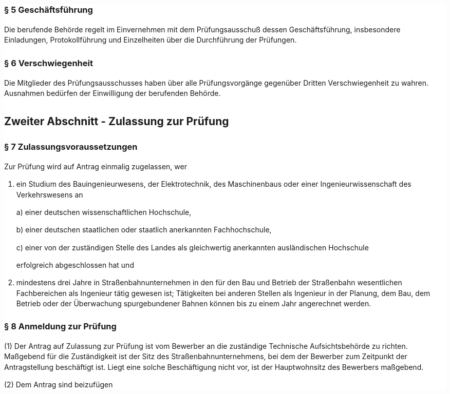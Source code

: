 
### § 5 Geschäftsführung

Die berufende Behörde regelt im Einvernehmen mit dem Prüfungsausschuß
dessen Geschäftsführung, insbesondere Einladungen, Protokollführung
und Einzelheiten über die Durchführung der Prüfungen.


### § 6 Verschwiegenheit

Die Mitglieder des Prüfungsausschusses haben über alle
Prüfungsvorgänge gegenüber Dritten Verschwiegenheit zu wahren.
Ausnahmen bedürfen der Einwilligung der berufenden Behörde.


## Zweiter Abschnitt - Zulassung zur Prüfung



### § 7 Zulassungsvoraussetzungen

Zur Prüfung wird auf Antrag einmalig zugelassen, wer

1.  ein Studium des Bauingenieurwesens, der Elektrotechnik, des
    Maschinenbaus oder einer Ingenieurwissenschaft des Verkehrswesens an

    a)  einer deutschen wissenschaftlichen Hochschule,


    b)  einer deutschen staatlichen oder staatlich anerkannten Fachhochschule,


    c)  einer von der zuständigen Stelle des Landes als gleichwertig
        anerkannten ausländischen Hochschule




    erfolgreich abgeschlossen hat und


2.  mindestens drei Jahre in Straßenbahnunternehmen in den für den Bau und
    Betrieb der Straßenbahn wesentlichen Fachbereichen als Ingenieur tätig
    gewesen ist; Tätigkeiten bei anderen Stellen als Ingenieur in der
    Planung, dem Bau, dem Betrieb oder der Überwachung spurgebundener
    Bahnen können bis zu einem Jahr angerechnet werden.





### § 8 Anmeldung zur Prüfung

(1) Der Antrag auf Zulassung zur Prüfung ist vom Bewerber an die
zuständige Technische Aufsichtsbehörde zu richten. Maßgebend für die
Zuständigkeit ist der Sitz des Straßenbahnunternehmens, bei dem der
Bewerber zum Zeitpunkt der Antragstellung beschäftigt ist. Liegt eine
solche Beschäftigung nicht vor, ist der Hauptwohnsitz des Bewerbers
maßgebend.

(2) Dem Antrag sind beizufügen
